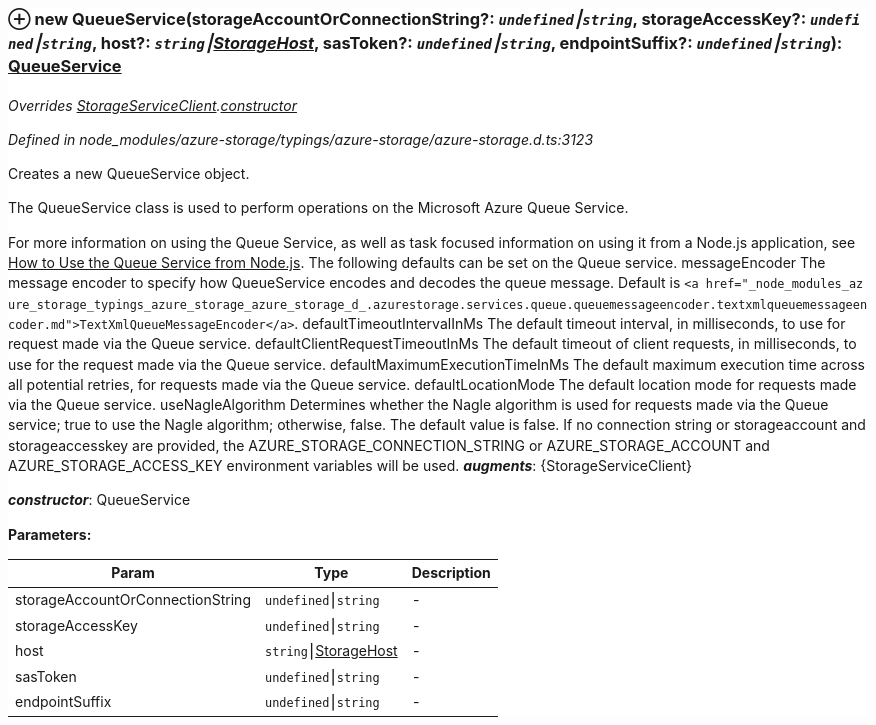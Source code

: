 
### ⊕ **new QueueService**(storageAccountOrConnectionString?: *`undefined`⎮`string`*, storageAccessKey?: *`undefined`⎮`string`*, host?: *`string`⎮[StorageHost](../interfaces/_node_modules_azure_storage_typings_azure_storage_azure_storage_d_.azurestorage.storagehost.md)*, sasToken?: *`undefined`⎮`string`*, endpointSuffix?: *`undefined`⎮`string`*): [QueueService](_node_modules_azure_storage_typings_azure_storage_azure_storage_d_.azurestorage.services.queue.queueservice.md)


*Overrides [StorageServiceClient](_node_modules_azure_storage_typings_azure_storage_azure_storage_d_.azurestorage.common.services.storageserviceclient.storageserviceclient.md).[constructor](_node_modules_azure_storage_typings_azure_storage_azure_storage_d_.azurestorage.common.services.storageserviceclient.storageserviceclient.md#constructor)*

*Defined in node_modules/azure-storage/typings/azure-storage/azure-storage.d.ts:3123*



Creates a new QueueService object.

The QueueService class is used to perform operations on the Microsoft Azure Queue Service.

For more information on using the Queue Service, as well as task focused information on using it from a Node.js application, see [How to Use the Queue Service from Node.js](http://azure.microsoft.com/en-us/documentation/articles/storage-nodejs-how-to-use-queues/). The following defaults can be set on the Queue service. messageEncoder The message encoder to specify how QueueService encodes and decodes the queue message. Default is `<a href="_node_modules_azure_storage_typings_azure_storage_azure_storage_d_.azurestorage.services.queue.queuemessageencoder.textxmlqueuemessageencoder.md">TextXmlQueueMessageEncoder</a>`. defaultTimeoutIntervalInMs The default timeout interval, in milliseconds, to use for request made via the Queue service. defaultClientRequestTimeoutInMs The default timeout of client requests, in milliseconds, to use for the request made via the Queue service. defaultMaximumExecutionTimeInMs The default maximum execution time across all potential retries, for requests made via the Queue service. defaultLocationMode The default location mode for requests made via the Queue service. useNagleAlgorithm Determines whether the Nagle algorithm is used for requests made via the Queue service; true to use the Nagle algorithm; otherwise, false. The default value is false. If no connection string or storageaccount and storageaccesskey are provided, the AZURE_STORAGE_CONNECTION_STRING or AZURE_STORAGE_ACCOUNT and AZURE_STORAGE_ACCESS_KEY environment variables will be used.
*__augments__*: {StorageServiceClient}

*__constructor__*: QueueService



**Parameters:**

| Param | Type | Description |
| ------ | ------ | ------ |
| storageAccountOrConnectionString | `undefined`⎮`string`   |  - |
| storageAccessKey | `undefined`⎮`string`   |  - |
| host | `string`⎮[StorageHost](../interfaces/_node_modules_azure_storage_typings_azure_storage_azure_storage_d_.azurestorage.storagehost.md)   |  - |
| sasToken | `undefined`⎮`string`   |  - |
| endpointSuffix | `undefined`⎮`string`   |  - |
